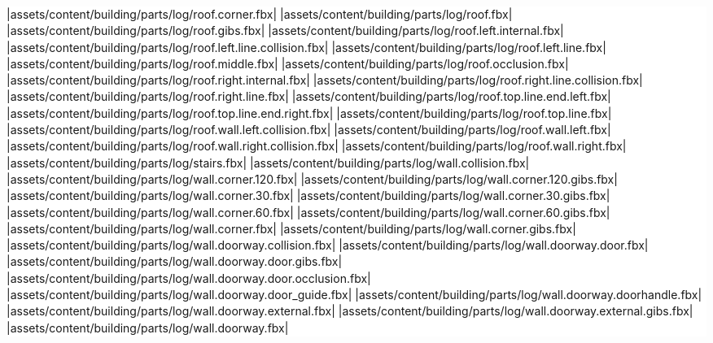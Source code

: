 |assets/content/building/parts/log/roof.corner.fbx|
|assets/content/building/parts/log/roof.fbx|
|assets/content/building/parts/log/roof.gibs.fbx|
|assets/content/building/parts/log/roof.left.internal.fbx|
|assets/content/building/parts/log/roof.left.line.collision.fbx|
|assets/content/building/parts/log/roof.left.line.fbx|
|assets/content/building/parts/log/roof.middle.fbx|
|assets/content/building/parts/log/roof.occlusion.fbx|
|assets/content/building/parts/log/roof.right.internal.fbx|
|assets/content/building/parts/log/roof.right.line.collision.fbx|
|assets/content/building/parts/log/roof.right.line.fbx|
|assets/content/building/parts/log/roof.top.line.end.left.fbx|
|assets/content/building/parts/log/roof.top.line.end.right.fbx|
|assets/content/building/parts/log/roof.top.line.fbx|
|assets/content/building/parts/log/roof.wall.left.collision.fbx|
|assets/content/building/parts/log/roof.wall.left.fbx|
|assets/content/building/parts/log/roof.wall.right.collision.fbx|
|assets/content/building/parts/log/roof.wall.right.fbx|
|assets/content/building/parts/log/stairs.fbx|
|assets/content/building/parts/log/wall.collision.fbx|
|assets/content/building/parts/log/wall.corner.120.fbx|
|assets/content/building/parts/log/wall.corner.120.gibs.fbx|
|assets/content/building/parts/log/wall.corner.30.fbx|
|assets/content/building/parts/log/wall.corner.30.gibs.fbx|
|assets/content/building/parts/log/wall.corner.60.fbx|
|assets/content/building/parts/log/wall.corner.60.gibs.fbx|
|assets/content/building/parts/log/wall.corner.fbx|
|assets/content/building/parts/log/wall.corner.gibs.fbx|
|assets/content/building/parts/log/wall.doorway.collision.fbx|
|assets/content/building/parts/log/wall.doorway.door.fbx|
|assets/content/building/parts/log/wall.doorway.door.gibs.fbx|
|assets/content/building/parts/log/wall.doorway.door.occlusion.fbx|
|assets/content/building/parts/log/wall.doorway.door_guide.fbx|
|assets/content/building/parts/log/wall.doorway.doorhandle.fbx|
|assets/content/building/parts/log/wall.doorway.external.fbx|
|assets/content/building/parts/log/wall.doorway.external.gibs.fbx|
|assets/content/building/parts/log/wall.doorway.fbx|